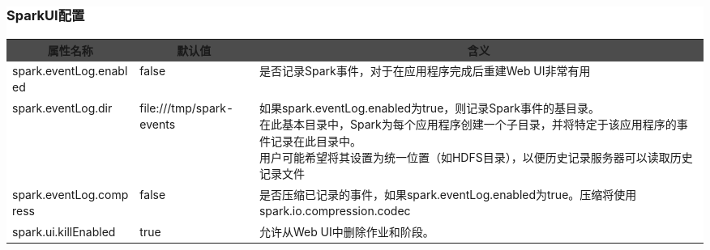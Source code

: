 ### SparkUI配置
<table class="table table-bordered table-striped table-condensed">
    <tr>
        <th bgcolor="#4c4c4c">属性名称</th>
        <th bgcolor="#4c4c4c">默认值</th>
        <th bgcolor="#4c4c4c">含义</th>
    </tr>
    <tr>
        <td>spark.eventLog.enabled</td>
	    <td>false</td>
        <td>是否记录Spark事件，对于在应用程序完成后重建Web UI非常有用</td>
    </tr>
    <tr>
        <td>spark.eventLog.dir</td>
	    <td>file:///tmp/spark-events</td>
        <td>如果spark.eventLog.enabled为true，则记录Spark事件的基目录。<br>
            在此基本目录中，Spark为每个应用程序创建一个子目录，并将特定于该应用程序的事件记录在此目录中。<br>
            用户可能希望将其设置为统一位置（如HDFS目录），以便历史记录服务器可以读取历史记录文件</td>
    </tr>
    <tr>
        <td>spark.eventLog.compress</td>
	    <td>false</td>
        <td>是否压缩已记录的事件，如果spark.eventLog.enabled为true。压缩将使用spark.io.compression.codec</td>
    </tr>
    <tr>
        <td>spark.ui.killEnabled</td>
	    <td>true</td>
        <td>允许从Web UI中删除作业和阶段。</td>
    </tr>
</table>




